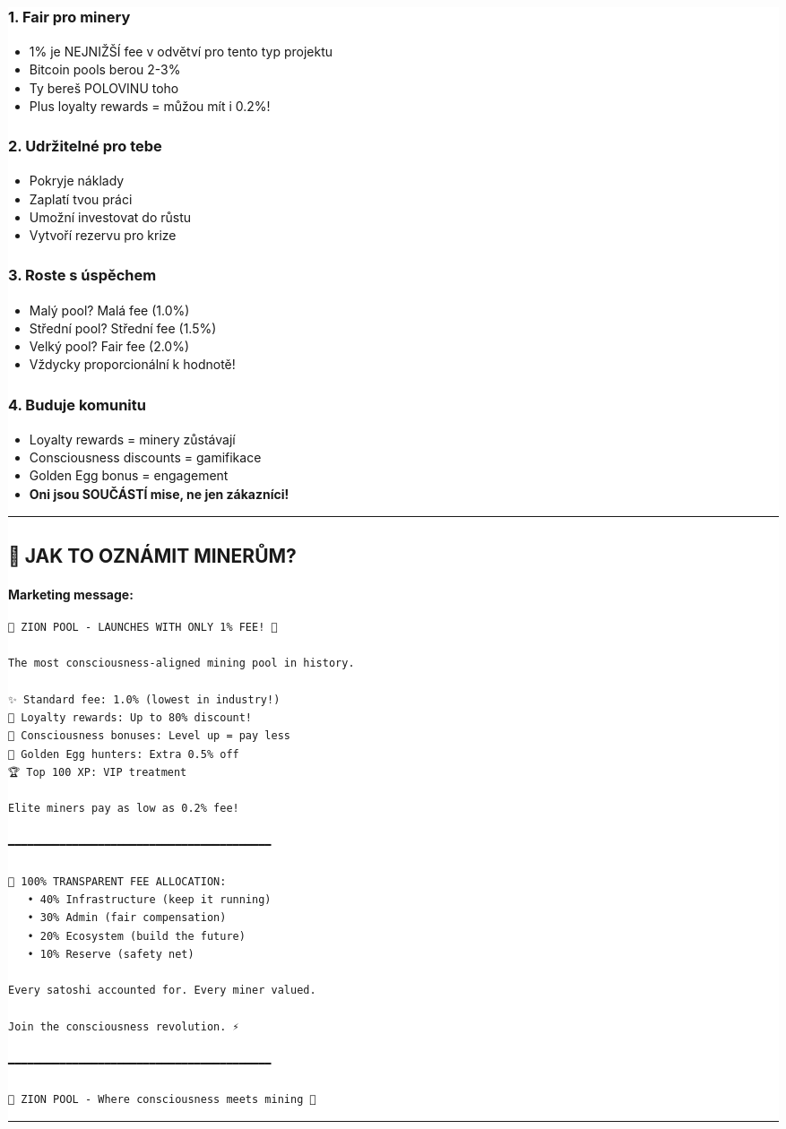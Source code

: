 ### 1. **Fair pro minery**
- 1% je NEJNIŽŠÍ fee v odvětví pro tento typ projektu
- Bitcoin pools berou 2-3%
- Ty bereš POLOVINU toho
- Plus loyalty rewards = můžou mít i 0.2%!

### 2. **Udržitelné pro tebe**
- Pokryje náklady
- Zaplatí tvou práci
- Umožní investovat do růstu
- Vytvoří rezervu pro krize

### 3. **Roste s úspěchem**
- Malý pool? Malá fee (1.0%)
- Střední pool? Střední fee (1.5%)
- Velký pool? Fair fee (2.0%)
- Vždycky proporcionální k hodnotě!

### 4. **Buduje komunitu**
- Loyalty rewards = minery zůstávají
- Consciousness discounts = gamifikace
- Golden Egg bonus = engagement
- **Oni jsou SOUČÁSTÍ mise, ne jen zákazníci!**

---

## 🚀 JAK TO OZNÁMIT MINERŮM?

**Marketing message:**

```
🎉 ZION POOL - LAUNCHES WITH ONLY 1% FEE! 🎉

The most consciousness-aligned mining pool in history.

✨ Standard fee: 1.0% (lowest in industry!)
🎁 Loyalty rewards: Up to 80% discount!
🧘 Consciousness bonuses: Level up = pay less
🥚 Golden Egg hunters: Extra 0.5% off
🏆 Top 100 XP: VIP treatment

Elite miners pay as low as 0.2% fee!

━━━━━━━━━━━━━━━━━━━━━━━━━━━━━━━━━━━━━━━━━

💎 100% TRANSPARENT FEE ALLOCATION:
   • 40% Infrastructure (keep it running)
   • 30% Admin (fair compensation)
   • 20% Ecosystem (build the future)
   • 10% Reserve (safety net)

Every satoshi accounted for. Every miner valued.

Join the consciousness revolution. ⚡

━━━━━━━━━━━━━━━━━━━━━━━━━━━━━━━━━━━━━━━━━

🌟 ZION POOL - Where consciousness meets mining 🌟
```

---